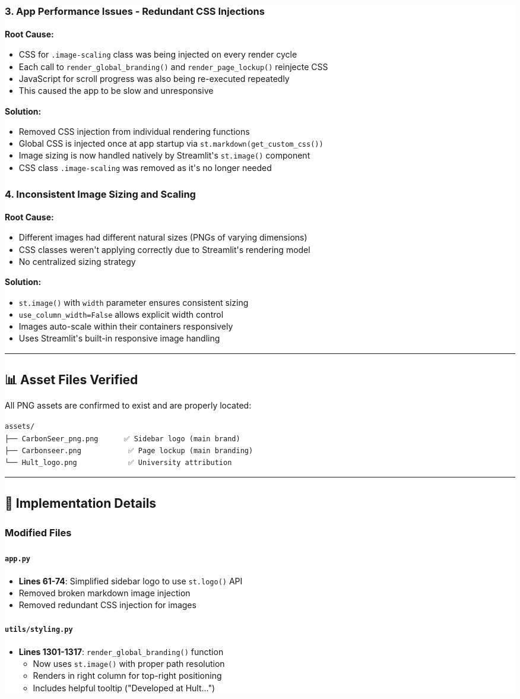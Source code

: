### 3. **App Performance Issues - Redundant CSS Injections**
**Root Cause:**
- CSS for `.image-scaling` class was being injected on every render cycle
- Each call to `render_global_branding()` and `render_page_lockup()` reinjecte CSS
- JavaScript for scroll progress was also being re-executed repeatedly
- This caused the app to be slow and unresponsive

**Solution:**
- Removed CSS injection from individual rendering functions
- Global CSS is injected once at app startup via `st.markdown(get_custom_css())`
- Image sizing is now handled natively by Streamlit's `st.image()` component
- CSS class `.image-scaling` was removed as it's no longer needed

### 4. **Inconsistent Image Sizing and Scaling**
**Root Cause:**
- Different images had different natural sizes (PNGs of varying dimensions)
- CSS classes weren't applying correctly due to Streamlit's rendering model
- No centralized sizing strategy

**Solution:**
- `st.image()` with `width` parameter ensures consistent sizing
- `use_column_width=False` allows explicit width control
- Images auto-scale within their containers responsively
- Uses Streamlit's built-in responsive image handling

---

## 📊 Asset Files Verified

All PNG assets are confirmed to exist and are properly located:

```
assets/
├── CarbonSeer_png.png      ✅ Sidebar logo (main brand)
├── Carbonseer.png           ✅ Page lockup (main branding)
└── Hult_logo.png            ✅ University attribution
```

---

## 🔧 Implementation Details

### Modified Files

#### `app.py`
- **Lines 61-74**: Simplified sidebar logo to use `st.logo()` API
- Removed broken markdown image injection
- Removed redundant CSS injection for images

#### `utils/styling.py`
- **Lines 1301-1317**: `render_global_branding()` function
  - Now uses `st.image()` with proper path resolution
  - Renders in right column for top-right positioning
  - Includes helpful tooltip ("Developed at Hult...")
  